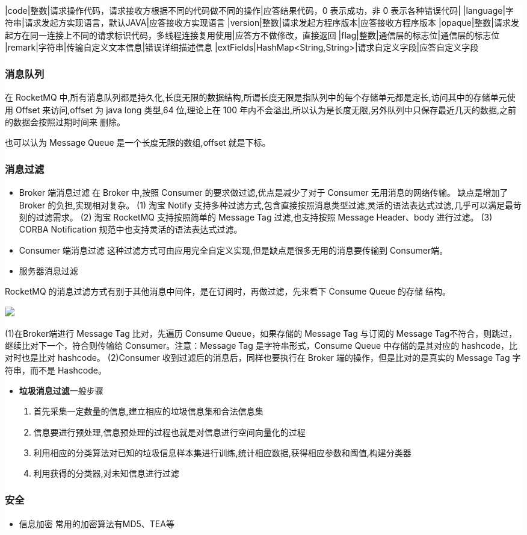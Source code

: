 |code|整数|请求操作代码，请求接收方根据不同的代码做不同的操作|应答结果代码，0 表示成功，非 0 表示各种错误代码|
|language|字符串|请求发起方实现语言，默认JAVA|应答接收方实现语言
|version|整数|请求发起方程序版本|应答接收方程序版本
|opaque|整数|请求发起方在同一连接上不同的请求标识代码，多线程连接复用使用|应答方不做修改，直接返回
|flag|整数|通信层的标志位|通信层的标志位
|remark|字符串|传输自定义文本信息|错误详细描述信息
|extFields|HashMap<String,String>|请求自定义字段|应答自定义字段

### 消息队列
在 RocketMQ 中,所有消息队列都是持久化,长度无限的数据结构,所谓长度无限是指队列中的每个存储单元都是定长,访问其中的存储单元使用 Offset 来访问,offset 为 java long 类型,64 位,理论上在 100 年内不会溢出,所以认为是长度无限,另外队列中只保存最近几天的数据,之前的数据会按照过期时间来 删除。

也可以认为 Message Queue 是一个长度无限的数组,offset 就是下标。
### 消息过滤

- Broker 端消息过滤
在 Broker 中,按照 Consumer 的要求做过滤,优点是减少了对于 Consumer 无用消息的网络传输。 缺点是增加了 Broker 的负担,实现相对复杂。
(1) 淘宝 Notify 支持多种过滤方式,包含直接按照消息类型过滤,灵活的语法表达式过滤,几乎可以满足最苛刻的过滤需求。
(2) 淘宝 RocketMQ 支持按照简单的 Message Tag 过滤,也支持按照 Message Header、body 进行过滤。
(3) CORBA Notification 规范中也支持灵活的语法表达式过滤。

- Consumer 端消息过滤
 这种过滤方式可由应用完全自定义实现,但是缺点是很多无用的消息要传输到 Consumer端。

- 服务器消息过滤

RocketMQ 的消息过滤方式有别于其他消息中间件，是在订阅时，再做过滤，先来看下 Consume Queue 的存储
结构。

<img src = https://raw.githubusercontent.com/tztztztztz/bookish-meme/master/doc/img/discussion/protocol.png height=100>

(1)在Broker端进行 Message Tag 比对，先遍历 Consume Queue，如果存储的 Message Tag 与订阅的 Message
Tag不符合，则跳过，继续比对下一个，符合则传输给 Consumer。注意：Message Tag 是字符串形式，Consume
Queue 中存储的是其对应的 hashcode，比对时也是比对 hashcode。
(2)Consumer 收到过滤后的消息后，同样也要执行在 Broker 端的操作，但是比对的是真实的 Message Tag 字
符串，而不是 Hashcode。


- **垃圾消息过滤**一般步骤
	1. 首先采集一定数量的信息,建立相应的垃圾信息集和合法信息集
	
	2. 信息要进行预处理,信息预处理的过程也就是对信息进行空间向量化的过程
	
	3. 利用相应的分类算法对已知的垃圾信息样本集进行训练,统计相应数据,获得相应参数和阈值,构建分类器
	
	4. 利用获得的分类器,对未知信息进行过滤
### 安全

- 信息加密
常用的加密算法有MD5、TEA等
